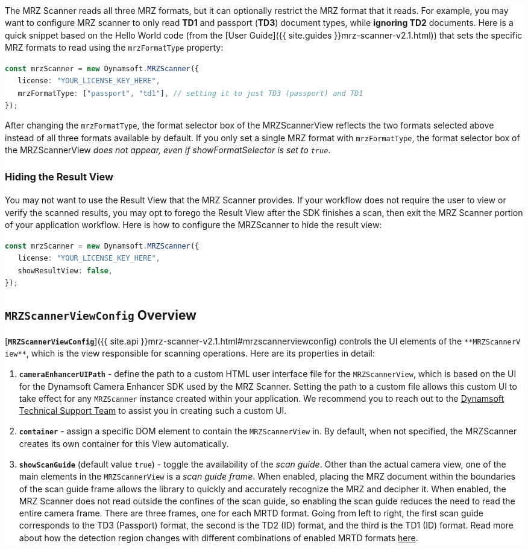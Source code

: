 The MRZ Scanner reads all three MRZ formats, but it can optionally restrict the MRZ format that it reads. For example, you may want to configure MRZ scanner to only read **TD1** and passport (**TD3**) document types, while **ignoring TD2** documents. Here is a quick snippet based on the Hello World code (from the [User Guide]({{ site.guides }}mrz-scanner-v2.1.html)) that sets the specific MRZ formats to read using the `mrzFormatType` property:

```ts
const mrzScanner = new Dynamsoft.MRZScanner({
   license: "YOUR_LICENSE_KEY_HERE",
   mrzFormatType: ["passport", "td1"], // setting it to just TD3 (passport) and TD1
});
```

After changing the `mrzFormatType`, the format selector box of the MRZScannerView reflects the two formats selected above instead of all three formats available by default. If you only set a single MRZ format with `mrzFormatType`, the format selector box of the MRZScannerView *does not appear, even if showFormatSelector is set to `true`*.

### Hiding the Result View

You may not want to use the Result View that the MRZ Scanner provides. If your workflow does not require the user to view or verify the scanned results, you may opt to forego the Result View after the SDK finishes a scan, then exit the MRZ Scanner portion of your application workflow. Here is how to configure the MRZScanner to hide the result view:

```ts
const mrzScanner = new Dynamsoft.MRZScanner({
   license: "YOUR_LICENSE_KEY_HERE",
   showResultView: false,
});
```

## `MRZScannerViewConfig` Overview

[**`MRZScannerViewConfig`**]({{ site.api }}mrz-scanner-v2.1.html#mrzscannerviewconfig) controls the UI elements of the `**MRZScannerView**`, which is the view responsible for scanning operations. Here are its properties in detail:

1. **`cameraEnhancerUIPath`** - define the path to a custom HTML user interface file for the `MRZScannerView`, which is based on the UI for the Dynamsoft Camera Enhancer SDK used by the MRZ Scanner. Setting the path to a custom file allows this custom UI to take effect for any `MRZScanner` instance created within your application. We recommend you to reach out to the [Dynamsoft Technical Support Team](https://www.dynamsoft.com/company/contact/) to assist you in creating such a custom UI.

2. **`container`** - assign a specific DOM element to contain the `MRZScannerView` in. By default, when not specified, the MRZScanner creates its own container for this View automatically.

3. **`showScanGuide`** (default value `true`) - toggle the availability of the *scan guide*. Other than the actual camera view, one of the main elements in the `MRZScannerView` is a *scan guide frame*. When enabled, placing the MRZ document within the boundaries of the scan guide frame allows the library to quickly and accurately recognize the MRZ and decipher it. When enabled, the MRZ Scanner does not read outside the confines of the scan guide, so enabling the scan guide reduces the need to read the entire camera frame. There are three frames, one for each MRTD format. Going from left to right, the first scan guide corresponds to the TD3 (Passport) format, the second is the TD2 (ID) format, and the third is the TD1 (ID) format. Read more about how the detection region changes with different combinations of enabled MRTD formats [here](#changing-the-scan-guide-frame).
